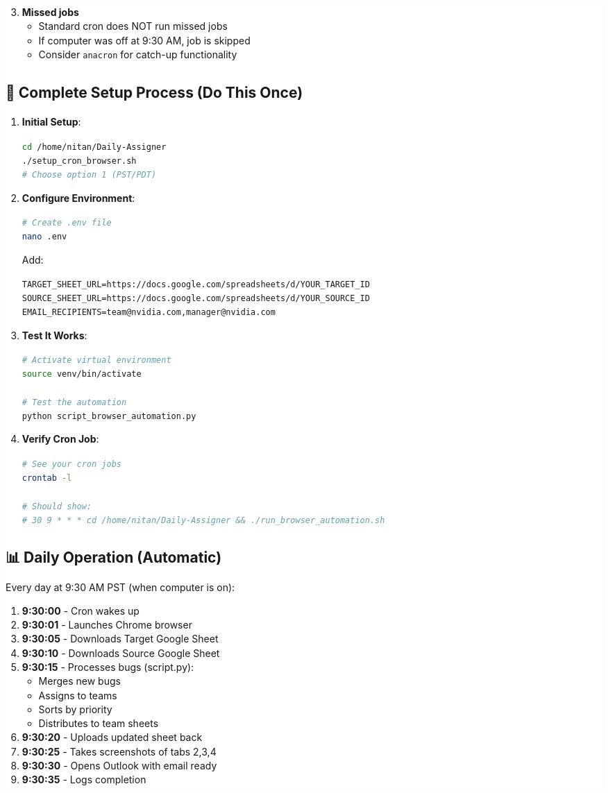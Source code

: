 3. **Missed jobs**
   - Standard cron does NOT run missed jobs
   - If computer was off at 9:30 AM, job is skipped
   - Consider `anacron` for catch-up functionality

## 🚀 Complete Setup Process (Do This Once)

1. **Initial Setup**:
   ```bash
   cd /home/nitan/Daily-Assigner
   ./setup_cron_browser.sh
   # Choose option 1 (PST/PDT)
   ```

2. **Configure Environment**:
   ```bash
   # Create .env file
   nano .env
   ```
   Add:
   ```
   TARGET_SHEET_URL=https://docs.google.com/spreadsheets/d/YOUR_TARGET_ID
   SOURCE_SHEET_URL=https://docs.google.com/spreadsheets/d/YOUR_SOURCE_ID
   EMAIL_RECIPIENTS=team@nvidia.com,manager@nvidia.com
   ```

3. **Test It Works**:
   ```bash
   # Activate virtual environment
   source venv/bin/activate
   
   # Test the automation
   python script_browser_automation.py
   ```

4. **Verify Cron Job**:
   ```bash
   # See your cron jobs
   crontab -l
   
   # Should show:
   # 30 9 * * * cd /home/nitan/Daily-Assigner && ./run_browser_automation.sh
   ```

## 📊 Daily Operation (Automatic)

Every day at 9:30 AM PST (when computer is on):

1. **9:30:00** - Cron wakes up
2. **9:30:01** - Launches Chrome browser
3. **9:30:05** - Downloads Target Google Sheet
4. **9:30:10** - Downloads Source Google Sheet  
5. **9:30:15** - Processes bugs (script.py):
   - Merges new bugs
   - Assigns to teams
   - Sorts by priority
   - Distributes to team sheets
6. **9:30:20** - Uploads updated sheet back
7. **9:30:25** - Takes screenshots of tabs 2,3,4
8. **9:30:30** - Opens Outlook with email ready
9. **9:30:35** - Logs completion
